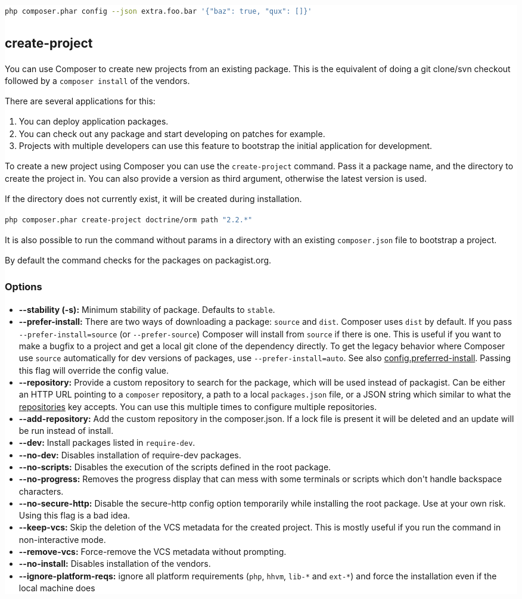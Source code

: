 ```sh
php composer.phar config --json extra.foo.bar '{"baz": true, "qux": []}'
```

## create-project

You can use Composer to create new projects from an existing package. This is
the equivalent of doing a git clone/svn checkout followed by a `composer install`
of the vendors.

There are several applications for this:

1. You can deploy application packages.
2. You can check out any package and start developing on patches for example.
3. Projects with multiple developers can use this feature to bootstrap the
   initial application for development.

To create a new project using Composer you can use the `create-project` command.
Pass it a package name, and the directory to create the project in. You can also
provide a version as third argument, otherwise the latest version is used.

If the directory does not currently exist, it will be created during installation.

```sh
php composer.phar create-project doctrine/orm path "2.2.*"
```

It is also possible to run the command without params in a directory with an
existing `composer.json` file to bootstrap a project.

By default the command checks for the packages on packagist.org.

### Options

* **--stability (-s):** Minimum stability of package. Defaults to `stable`.
* **--prefer-install:** There are two ways of downloading a package: `source`
  and `dist`. Composer uses `dist` by default. If you pass
  `--prefer-install=source` (or `--prefer-source`) Composer will install from
  `source` if there is one. This is useful if you want to make a bugfix to a
  project and get a local git clone of the dependency directly.
  To get the legacy behavior where Composer use `source` automatically for dev
  versions of packages, use `--prefer-install=auto`. See also [config.preferred-install](06-config.md#preferred-install).
  Passing this flag will override the config value.
* **--repository:** Provide a custom repository to search for the package,
  which will be used instead of packagist. Can be either an HTTP URL pointing
  to a `composer` repository, a path to a local `packages.json` file, or a
  JSON string which similar to what the [repositories](04-schema.md#repositories)
  key accepts. You can use this multiple times to configure multiple repositories.
* **--add-repository:** Add the custom repository in the composer.json. If a lock
  file is present it will be deleted and an update will be run instead of install.
* **--dev:** Install packages listed in `require-dev`.
* **--no-dev:** Disables installation of require-dev packages.
* **--no-scripts:** Disables the execution of the scripts defined in the root
  package.
* **--no-progress:** Removes the progress display that can mess with some
  terminals or scripts which don't handle backspace characters.
* **--no-secure-http:** Disable the secure-http config option temporarily while
  installing the root package. Use at your own risk. Using this flag is a bad
  idea.
* **--keep-vcs:** Skip the deletion of the VCS metadata for the created
  project. This is mostly useful if you run the command in non-interactive
  mode.
* **--remove-vcs:** Force-remove the VCS metadata without prompting.
* **--no-install:** Disables installation of the vendors.
* **--ignore-platform-reqs:** ignore all platform requirements (`php`, `hhvm`,
  `lib-*` and `ext-*`) and force the installation even if the local machine does